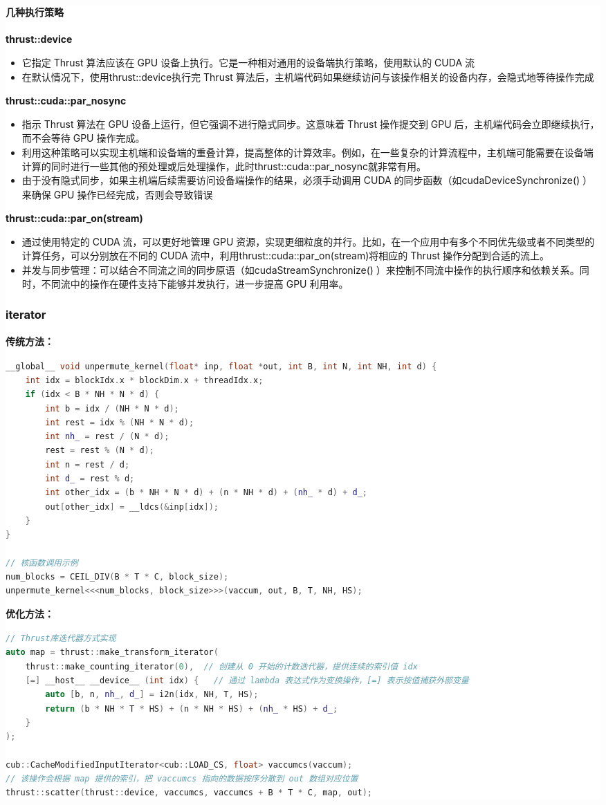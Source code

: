 #### 几种执行策略

**thrust::device**

- 它指定 Thrust 算法应该在 GPU 设备上执行。它是一种相对通用的设备端执行策略，使用默认的 CUDA 流
- 在默认情况下，使用thrust::device执行完 Thrust 算法后，主机端代码如果继续访问与该操作相关的设备内存，会隐式地等待操作完成

**thrust::cuda::par_nosync**

- 指示 Thrust 算法在 GPU 设备上运行，但它强调不进行隐式同步。这意味着 Thrust 操作提交到 GPU 后，主机端代码会立即继续执行，而不会等待 GPU 操作完成。
- 利用这种策略可以实现主机端和设备端的重叠计算，提高整体的计算效率。例如，在一些复杂的计算流程中，主机端可能需要在设备端计算的同时进行一些其他的预处理或后处理操作，此时thrust::cuda::par_nosync就非常有用。
- 由于没有隐式同步，如果主机端后续需要访问设备端操作的结果，必须手动调用 CUDA 的同步函数（如cudaDeviceSynchronize() ）来确保 GPU 操作已经完成，否则会导致错误

**thrust::cuda::par_on(stream)**

- 通过使用特定的 CUDA 流，可以更好地管理 GPU 资源，实现更细粒度的并行。比如，在一个应用中有多个不同优先级或者不同类型的计算任务，可以分别放在不同的 CUDA 流中，利用thrust::cuda::par_on(stream)将相应的 Thrust 操作分配到合适的流上。
- 并发与同步管理：可以结合不同流之间的同步原语（如cudaStreamSynchronize() ）来控制不同流中操作的执行顺序和依赖关系。同时，不同流中的操作在硬件支持下能够并发执行，进一步提高 GPU 利用率。

### iterator

**传统方法：**

```c++
__global__ void unpermute_kernel(float* inp, float *out, int B, int N, int NH, int d) {
    int idx = blockIdx.x * blockDim.x + threadIdx.x;
    if (idx < B * NH * N * d) {
        int b = idx / (NH * N * d);
        int rest = idx % (NH * N * d);
        int nh_ = rest / (N * d);
        rest = rest % (N * d);
        int n = rest / d;
        int d_ = rest % d;
        int other_idx = (b * NH * N * d) + (n * NH * d) + (nh_ * d) + d_;
        out[other_idx] = __ldcs(&inp[idx]);
    }
}

// 核函数调用示例
num_blocks = CEIL_DIV(B * T * C, block_size);
unpermute_kernel<<<num_blocks, block_size>>>(vaccum, out, B, T, NH, HS);  
```

**优化方法：**

```c++
// Thrust库迭代器方式实现
auto map = thrust::make_transform_iterator(
    thrust::make_counting_iterator(0),  // 创建从 0 开始的计数迭代器，提供连续的索引值 idx
    [=] __host__ __device__ (int idx) {   // 通过 lambda 表达式作为变换操作，[=] 表示按值捕获外部变量
        auto [b, n, nh_, d_] = i2n(idx, NH, T, HS);
        return (b * NH * T * HS) + (n * NH * HS) + (nh_ * HS) + d_;
    }
);

cub::CacheModifiedInputIterator<cub::LOAD_CS, float> vaccumcs(vaccum);
// 该操作会根据 map 提供的索引，把 vaccumcs 指向的数据按序分散到 out 数组对应位置
thrust::scatter(thrust::device, vaccumcs, vaccumcs + B * T * C, map, out); 
```
